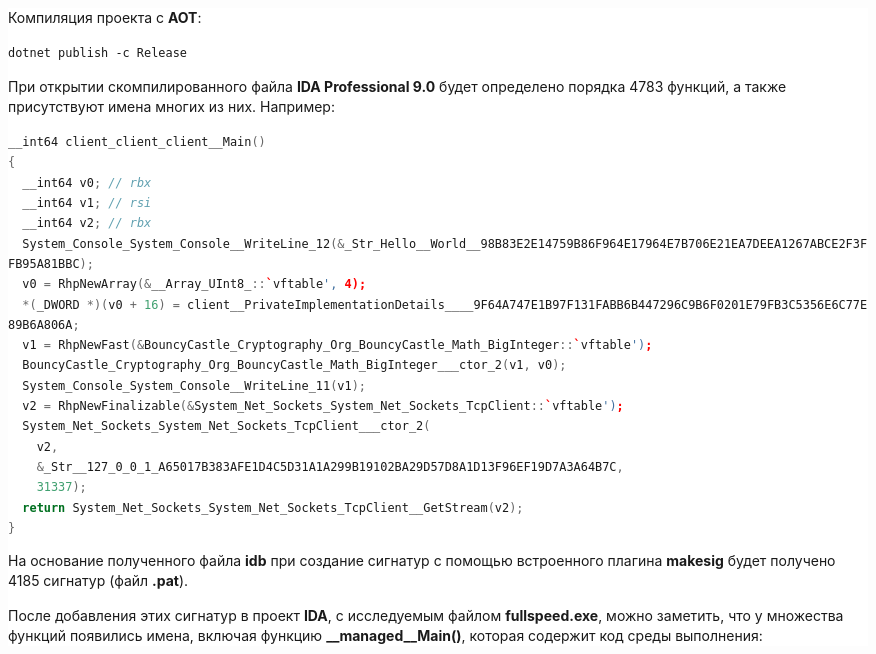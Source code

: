 Компиляция проекта с **AOT**:
```
dotnet publish -c Release
```

При открытии скомпилированного файла **IDA Professional 9.0** будет определено порядка 4783 функций, а также присутствуют имена многих из них. Например:
```cpp
__int64 client_client_client__Main()
{
  __int64 v0; // rbx
  __int64 v1; // rsi
  __int64 v2; // rbx
  System_Console_System_Console__WriteLine_12(&_Str_Hello__World__98B83E2E14759B86F964E17964E7B706E21EA7DEEA1267ABCE2F3FFB95A81BBC);
  v0 = RhpNewArray(&__Array_UInt8_::`vftable', 4);
  *(_DWORD *)(v0 + 16) = client__PrivateImplementationDetails____9F64A747E1B97F131FABB6B447296C9B6F0201E79FB3C5356E6C77E89B6A806A;
  v1 = RhpNewFast(&BouncyCastle_Cryptography_Org_BouncyCastle_Math_BigInteger::`vftable');
  BouncyCastle_Cryptography_Org_BouncyCastle_Math_BigInteger___ctor_2(v1, v0);
  System_Console_System_Console__WriteLine_11(v1);
  v2 = RhpNewFinalizable(&System_Net_Sockets_System_Net_Sockets_TcpClient::`vftable');
  System_Net_Sockets_System_Net_Sockets_TcpClient___ctor_2(
    v2,
    &_Str__127_0_0_1_A65017B383AFE1D4C5D31A1A299B19102BA29D57D8A1D13F96EF19D7A3A64B7C,
    31337);
  return System_Net_Sockets_System_Net_Sockets_TcpClient__GetStream(v2);
}
```

На основание полученного файла **idb** при создание сигнатур с помощью встроенного плагина **makesig** будет получено 4185 сигнатур (файл **.pat**).

После добавления этих сигнатур в проект **IDA**, с исследуемым файлом **fullspeed.exe**, можно заметить, что у множества функций появились имена, включая функцию **__managed__Main()**, которая содержит код среды выполнения:
<figure style="text-align: center;">